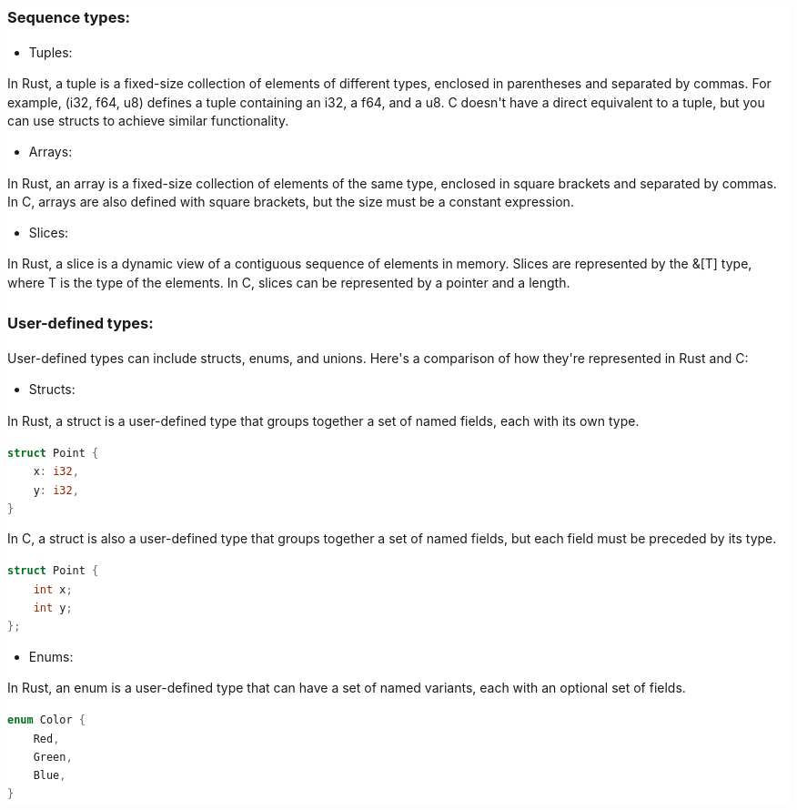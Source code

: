 ### Sequence types:

- Tuples: 

In Rust, a tuple is a fixed-size collection of elements of different types, enclosed in parentheses and separated by commas. For example, (i32, f64, u8) defines a tuple containing an i32, a f64, and a u8. C doesn't have a direct equivalent to a tuple, but you can use structs to achieve similar functionality.

- Arrays: 

In Rust, an array is a fixed-size collection of elements of the same type, enclosed in square brackets and separated by commas. In C, arrays are also defined with square brackets, but the size must be a constant expression.

- Slices: 

In Rust, a slice is a dynamic view of a contiguous sequence of elements in memory. Slices are represented by the &[T] type, where T is the type of the elements. In C, slices can be represented by a pointer and a length.


### User-defined types:

User-defined types can include structs, enums, and unions. Here's a comparison of how they're represented in Rust and C:

- Structs: 

In Rust, a struct is a user-defined type that groups together a set of named fields, each with its own type.

```Rust
struct Point {
    x: i32,
    y: i32,
}
```

In C, a struct is also a user-defined type that groups together a set of named fields, but each field must be preceded by its type.

```C
struct Point {
    int x;
    int y;
};
```
- Enums: 

In Rust, an enum is a user-defined type that can have a set of named variants, each with an optional set of fields. 

```Rust
enum Color {
    Red,
    Green,
    Blue,
}
```


[^fabgen]: FABGen is a binding generator for C, C++, Pyhton, Lua and Go.
[^binding]: A binding is a way to access a library in a different language than the one it was written in.
[^gene]: A binding generator is a tool that generates bindings for a library or program written in one programming language, allowing it to be used from another programming language.
[^harfang]: Harfang 3D is a 3D engine and set of libraries for creating 3D applications, such as games, simulations, and visualizations. It includes support for rendering, animation, physics, audio, and other features common to 3D applications. Harfang 3D is designed to be portable and easily integrable into a variety of platforms and pipelines.
[^swig]: SWIG is a software development tool that connects programs written in C and C++ with a variety of high-level programming languages.
[^rust]: Rust is a statically typed, multi-paradigm programming language that’s focused on safety and performance. Rust was built with safety, speed, and efficiency in mind.
[^api]: Application Programming Interface is a set of definitions and protocols for building and integrating application software.
[^docker]: Docker is a tool used to run containers. Containers are sort of like virtual machines, which are like simulations of a computer running inside of your real computer.
[^gpl]: GPLV3 is a licence that allows users to use the software for any purpose. Also, to change and share the software with or without changes.
[^compile]: A compiled language is a programming language whose implementations are typically compilers (translators that generate machine code from source code), and not interpreters (step-by-step executors of source code, where no pre-runtime translation takes place).
[^stat]: In statically typed programming languages, type-checking occurs at compile time. At compile time, source code in a specific programming language is converted to a machine-readable format.
[^os]: An operating system (OS) is the software that manages a computer's hardware and provides an interface for interacting with it.
[^contain]: A technology like Docker allows you to run your application in a container that isolates it from the underlying operating system, this way you can ensure that your application works on any system that supports running that container.
[^rfc]: The [RFC 430](https://github.com/rust-lang/rfcs/blob/master/text/0430-finalizing-naming-conventions.md) is the code convention written by the developers of Rust.
[^pep]: The [PEP-0008](https://peps.python.org/pep-0008/) is the code convention written by the developers of Python.
[^poly]: Polymorphism is the provision of a single interface to entities of different types[1] or the use of a single symbol to represent multiple different types.
[^makefile]: Makefiles are files used by the make(1) program to automate a set of actions allowing the generation of files, most of the time resulting from a compilation.
